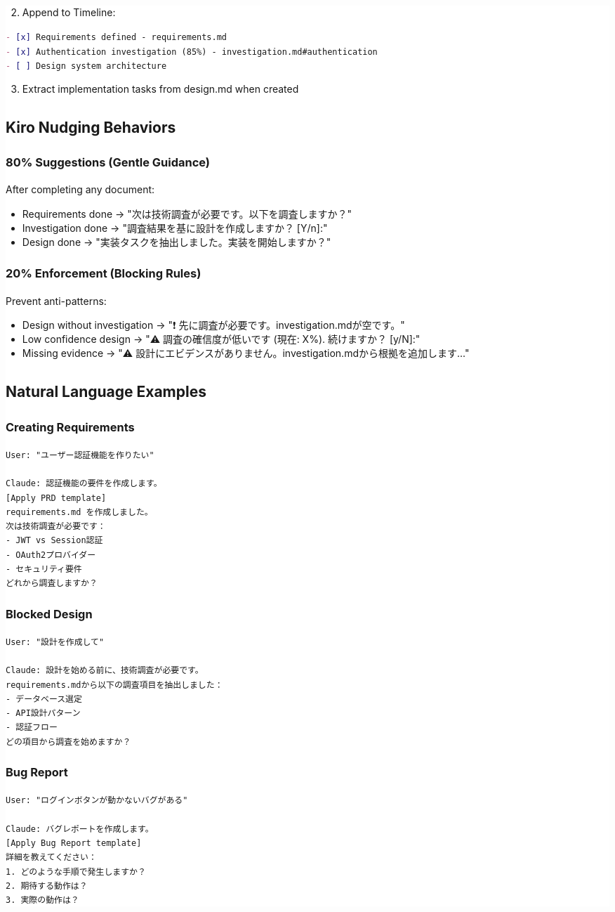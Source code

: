 2. Append to Timeline:
```markdown
- [x] Requirements defined - requirements.md
- [x] Authentication investigation (85%) - investigation.md#authentication
- [ ] Design system architecture
```

3. Extract implementation tasks from design.md when created

## Kiro Nudging Behaviors

### 80% Suggestions (Gentle Guidance)
After completing any document:
- Requirements done → "次は技術調査が必要です。以下を調査しますか？"
- Investigation done → "調査結果を基に設計を作成しますか？ [Y/n]:"
- Design done → "実装タスクを抽出しました。実装を開始しますか？"

### 20% Enforcement (Blocking Rules)
Prevent anti-patterns:
- Design without investigation → "❗ 先に調査が必要です。investigation.mdが空です。"
- Low confidence design → "⚠️ 調査の確信度が低いです (現在: X%). 続けますか？ [y/N]:"
- Missing evidence → "⚠️ 設計にエビデンスがありません。investigation.mdから根拠を追加します..."

## Natural Language Examples

### Creating Requirements
```
User: "ユーザー認証機能を作りたい"

Claude: 認証機能の要件を作成します。
[Apply PRD template]
requirements.md を作成しました。
次は技術調査が必要です：
- JWT vs Session認証
- OAuth2プロバイダー
- セキュリティ要件
どれから調査しますか？
```

### Blocked Design
```
User: "設計を作成して"

Claude: 設計を始める前に、技術調査が必要です。
requirements.mdから以下の調査項目を抽出しました：
- データベース選定
- API設計パターン
- 認証フロー
どの項目から調査を始めますか？
```

### Bug Report
```
User: "ログインボタンが動かないバグがある"

Claude: バグレポートを作成します。
[Apply Bug Report template]
詳細を教えてください：
1. どのような手順で発生しますか？
2. 期待する動作は？
3. 実際の動作は？
```
